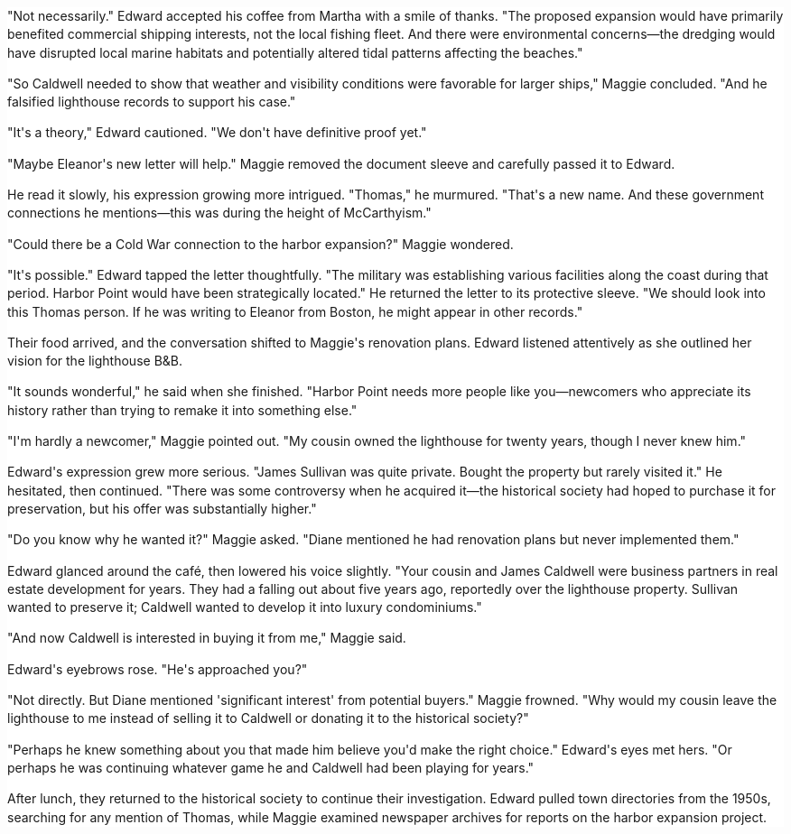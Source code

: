 "Not necessarily." Edward accepted his coffee from Martha with a smile of thanks. "The proposed expansion would have primarily benefited commercial shipping interests, not the local fishing fleet. And there were environmental concerns—the dredging would have disrupted local marine habitats and potentially altered tidal patterns affecting the beaches."

"So Caldwell needed to show that weather and visibility conditions were favorable for larger ships," Maggie concluded. "And he falsified lighthouse records to support his case."

"It's a theory," Edward cautioned. "We don't have definitive proof yet."

"Maybe Eleanor's new letter will help." Maggie removed the document sleeve and carefully passed it to Edward.

He read it slowly, his expression growing more intrigued. "Thomas," he murmured. "That's a new name. And these government connections he mentions—this was during the height of McCarthyism."

"Could there be a Cold War connection to the harbor expansion?" Maggie wondered.

"It's possible." Edward tapped the letter thoughtfully. "The military was establishing various facilities along the coast during that period. Harbor Point would have been strategically located." He returned the letter to its protective sleeve. "We should look into this Thomas person. If he was writing to Eleanor from Boston, he might appear in other records."

Their food arrived, and the conversation shifted to Maggie's renovation plans. Edward listened attentively as she outlined her vision for the lighthouse B&B.

"It sounds wonderful," he said when she finished. "Harbor Point needs more people like you—newcomers who appreciate its history rather than trying to remake it into something else."

"I'm hardly a newcomer," Maggie pointed out. "My cousin owned the lighthouse for twenty years, though I never knew him."

Edward's expression grew more serious. "James Sullivan was quite private. Bought the property but rarely visited it." He hesitated, then continued. "There was some controversy when he acquired it—the historical society had hoped to purchase it for preservation, but his offer was substantially higher."

"Do you know why he wanted it?" Maggie asked. "Diane mentioned he had renovation plans but never implemented them."

Edward glanced around the café, then lowered his voice slightly. "Your cousin and James Caldwell were business partners in real estate development for years. They had a falling out about five years ago, reportedly over the lighthouse property. Sullivan wanted to preserve it; Caldwell wanted to develop it into luxury condominiums."

"And now Caldwell is interested in buying it from me," Maggie said.

Edward's eyebrows rose. "He's approached you?"

"Not directly. But Diane mentioned 'significant interest' from potential buyers." Maggie frowned. "Why would my cousin leave the lighthouse to me instead of selling it to Caldwell or donating it to the historical society?"

"Perhaps he knew something about you that made him believe you'd make the right choice." Edward's eyes met hers. "Or perhaps he was continuing whatever game he and Caldwell had been playing for years."

After lunch, they returned to the historical society to continue their investigation. Edward pulled town directories from the 1950s, searching for any mention of Thomas, while Maggie examined newspaper archives for reports on the harbor expansion project.
